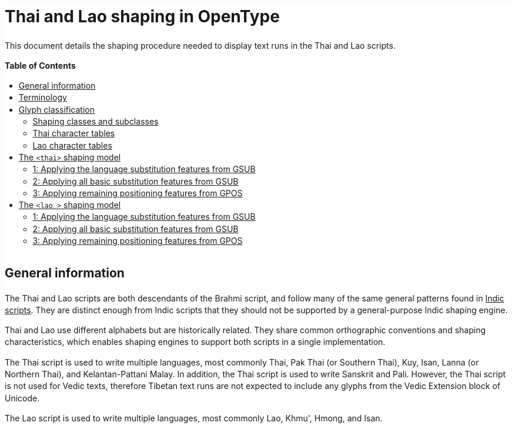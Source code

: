 # Thai and Lao shaping in OpenType #

This document details the shaping procedure needed to display text
runs in the Thai and Lao scripts.


**Table of Contents**

  - [General information](#general-information)
  - [Terminology](#terminology)
  - [Glyph classification](#glyph-classification)
      - [Shaping classes and subclasses](#shaping-classes-and-subclasses)
      - [Thai character tables](#thai-character-tables)
      - [Lao character tables](#lao-character-tables)
  - [The `<thai>` shaping model](#the-thai-shaping-model)
      - [1: Applying the language substitution features from GSUB](#1-applying-the-language-substitution-features-from-gsub)
      - [2: Applying all basic substitution features from GSUB](#2-applying-all-basic-substitution-features-from-gsub)
      - [3: Applying remaining positioning features from GPOS](#3-applying-remaining-positioning-features-from-gpos)
  - [The `<lao >` shaping model](#the-lao-shaping-model)
      - [1: Applying the language substitution features from GSUB](#1-applying-the-language-substitution-features-from-gsub)
      - [2: Applying all basic substitution features from GSUB](#2-applying-all-basic-substitution-features-from-gsub)
      - [3: Applying remaining positioning features from GPOS](#3-applying-remaining-positioning-features-from-gpos)


## General information ##

The Thai and Lao scripts are both descendants of the Brahmi script,
and follow many of the same general patterns found in [Indic
scripts](opentype-shaping-indic-general.md). They are distinct enough
from Indic scripts that they should not be supported by a
general-purpose Indic shaping engine.

Thai and Lao use different alphabets but are historically
related. They share common orthographic conventions and shaping
characteristics, which enables shaping engines to support both scripts
in a single implementation.

The Thai script is used to write multiple languages, most commonly
Thai, Pak Thai (or Southern Thai), Kuy, Isan, Lanna (or Northern
Thai), and Kelantan-Pattani Malay. In addition, the Thai script is
used to write Sanskrit and Pali. However, the Thai script is not used
for Vedic texts, therefore Tibetan text runs are not expected to
include any glyphs from the Vedic Extension block of Unicode.

The Lao script is used to write multiple languages, most commonly
Lao, Khmu', Hmong, and Isan. 
